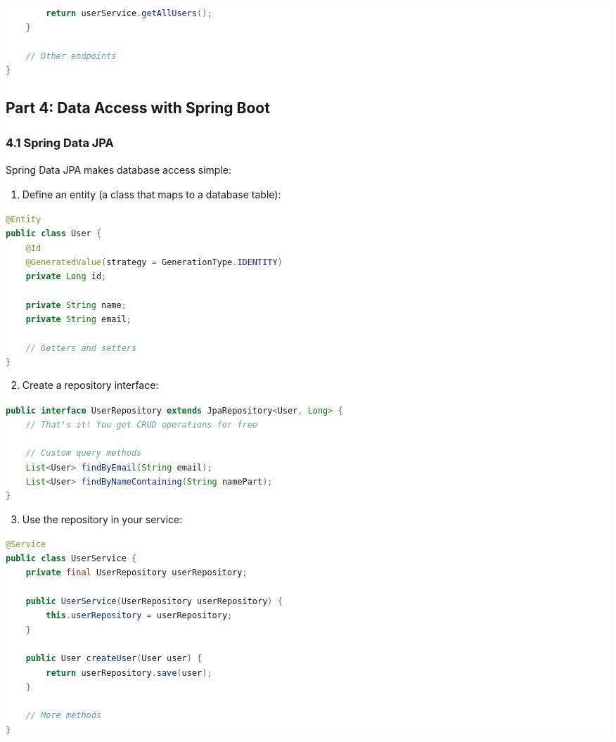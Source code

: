 ```java
        return userService.getAllUsers();
    }
    
    // Other endpoints
}
```

## Part 4: Data Access with Spring Boot

### 4.1 Spring Data JPA

Spring Data JPA makes database access simple:

1. Define an entity (a class that maps to a database table):

```java
@Entity
public class User {
    @Id
    @GeneratedValue(strategy = GenerationType.IDENTITY)
    private Long id;
    
    private String name;
    private String email;
    
    // Getters and setters
}
```

2. Create a repository interface:

```java
public interface UserRepository extends JpaRepository<User, Long> {
    // That's it! You get CRUD operations for free
    
    // Custom query methods
    List<User> findByEmail(String email);
    List<User> findByNameContaining(String namePart);
}
```

3. Use the repository in your service:

```java
@Service
public class UserService {
    private final UserRepository userRepository;
    
    public UserService(UserRepository userRepository) {
        this.userRepository = userRepository;
    }
    
    public User createUser(User user) {
        return userRepository.save(user);
    }
    
    // More methods
}
```
